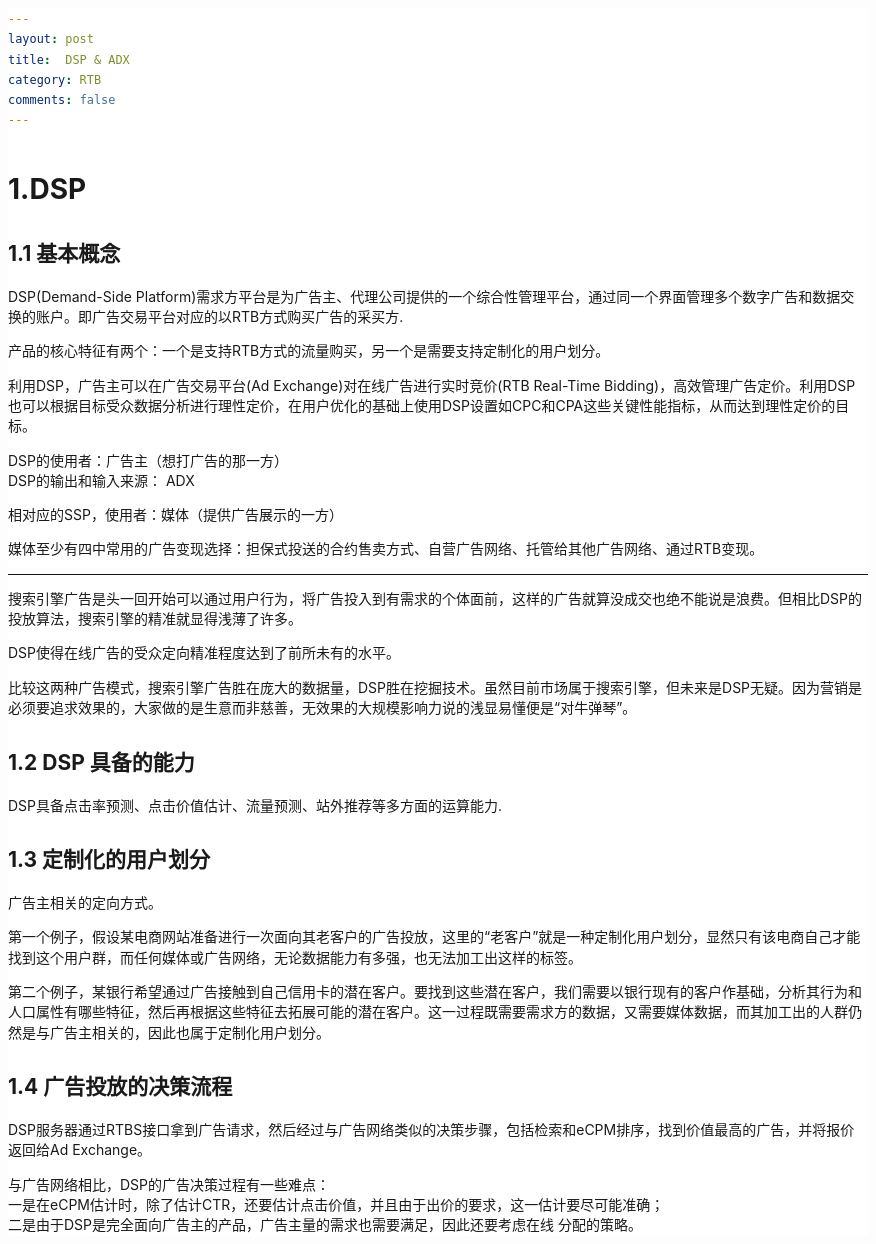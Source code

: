 ```yaml
---
layout: post
title:  DSP & ADX
category: RTB
comments: false
---
```

# 1.DSP

## 1.1 基本概念
DSP(Demand-Side Platform)需求方平台是为广告主、代理公司提供的一个综合性管理平台，通过同一个界面管理多个数字广告和数据交换的账户。即广告交易平台对应的以RTB方式购买广告的采买方.

产品的核心特征有两个：一个是支持RTB方式的流量购买，另一个是需要支持定制化的用户划分。

利用DSP，广告主可以在广告交易平台(Ad Exchange)对在线广告进行实时竞价(RTB Real-Time Bidding)，高效管理广告定价。利用DSP也可以根据目标受众数据分析进行理性定价，在用户优化的基础上使用DSP设置如CPC和CPA这些关键性能指标，从而达到理性定价的目标。

DSP的使用者：广告主（想打广告的那一方）  
DSP的输出和输入来源： ADX

相对应的SSP，使用者：媒体（提供广告展示的一方）  

媒体至少有四中常用的广告变现选择：担保式投送的合约售卖方式、自营广告网络、托管给其他广告网络、通过RTB变现。

----------
搜索引擎广告是头一回开始可以通过用户行为，将广告投入到有需求的个体面前，这样的广告就算没成交也绝不能说是浪费。但相比DSP的投放算法，搜索引擎的精准就显得浅薄了许多。

DSP使得在线广告的受众定向精准程度达到了前所未有的水平。

比较这两种广告模式，搜索引擎广告胜在庞大的数据量，DSP胜在挖掘技术。虽然目前市场属于搜索引擎，但未来是DSP无疑。因为营销是必须要追求效果的，大家做的是生意而非慈善，无效果的大规模影响力说的浅显易懂便是“对牛弹琴”。

## 1.2 DSP 具备的能力
DSP具备点击率预测、点击价值估计、流量预测、站外推荐等多方面的运算能力.

## 1.3 定制化的用户划分
广告主相关的定向方式。

第一个例子，假设某电商网站准备进行一次面向其老客户的广告投放，这里的“老客户”就是一种定制化用户划分，显然只有该电商自己才能找到这个用户群，而任何媒体或广告网络，无论数据能力有多强，也无法加工出这样的标签。

第二个例子，某银行希望通过广告接触到自己信用卡的潜在客户。要找到这些潜在客户，我们需要以银行现有的客户作基础，分析其行为和人口属性有哪些特征，然后再根据这些特征去拓展可能的潜在客户。这一过程既需要需求方的数据，又需要媒体数据，而其加工出的人群仍然是与广告主相关的，因此也属于定制化用户划分。

## 1.4 广告投放的决策流程
DSP服务器通过RTBS接口拿到广告请求，然后经过与广告网络类似的决策步骤，包括检索和eCPM排序，找到价值最高的广告，并将报价返回给Ad Exchange。

与广告网络相比，DSP的广告决策过程有一些难点：  
一是在eCPM估计时，除了估计CTR，还要估计点击价值，并且由于出价的要求，这一估计要尽可能准确；  
二是由于DSP是完全面向广告主的产品，广告主量的需求也需要满足，因此还要考虑在线
分配的策略。
